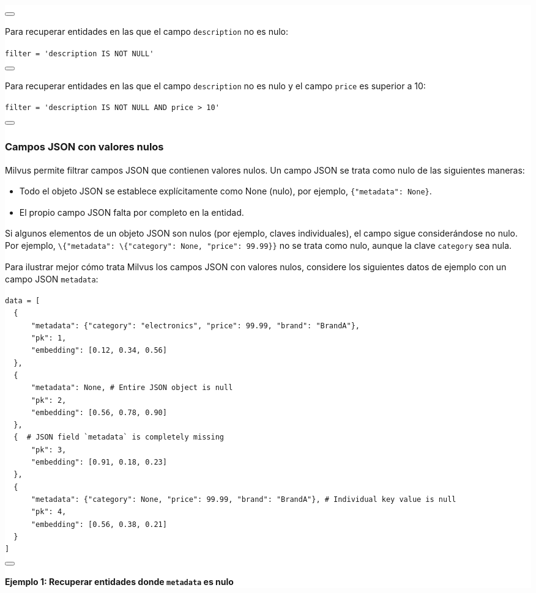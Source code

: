 <button class="copy-code-btn"></button></code></pre>
<p>Para recuperar entidades en las que el campo <code translate="no">description</code> no es nulo:</p>
<pre><code translate="no" class="language-python"><span class="hljs-built_in">filter</span> = <span class="hljs-string">&#x27;description IS NOT NULL&#x27;</span>
<button class="copy-code-btn"></button></code></pre>
<p>Para recuperar entidades en las que el campo <code translate="no">description</code> no es nulo y el campo <code translate="no">price</code> es superior a 10:</p>
<pre><code translate="no" class="language-python"><span class="hljs-built_in">filter</span> = <span class="hljs-string">&#x27;description IS NOT NULL AND price &gt; 10&#x27;</span>
<button class="copy-code-btn"></button></code></pre>
<h3 id="JSON-Fields-with-Null-Values" class="common-anchor-header">Campos JSON con valores nulos</h3><p>Milvus permite filtrar campos JSON que contienen valores nulos. Un campo JSON se trata como nulo de las siguientes maneras:</p>
<ul>
<li><p>Todo el objeto JSON se establece explícitamente como None (nulo), por ejemplo, <code translate="no">{&quot;metadata&quot;: None}</code>.</p></li>
<li><p>El propio campo JSON falta por completo en la entidad.</p></li>
</ul>
<div class="alert note">
<p>Si algunos elementos de un objeto JSON son nulos (por ejemplo, claves individuales), el campo sigue considerándose no nulo. Por ejemplo, <code translate="no">\{&quot;metadata&quot;: \{&quot;category&quot;: None, &quot;price&quot;: 99.99}}</code> no se trata como nulo, aunque la clave <code translate="no">category</code> sea nula.</p>
</div>
<p>Para ilustrar mejor cómo trata Milvus los campos JSON con valores nulos, considere los siguientes datos de ejemplo con un campo JSON <code translate="no">metadata</code>:</p>
<pre><code translate="no" class="language-python">data = [
  {
      <span class="hljs-string">&quot;metadata&quot;</span>: {<span class="hljs-string">&quot;category&quot;</span>: <span class="hljs-string">&quot;electronics&quot;</span>, <span class="hljs-string">&quot;price&quot;</span>: <span class="hljs-number">99.99</span>, <span class="hljs-string">&quot;brand&quot;</span>: <span class="hljs-string">&quot;BrandA&quot;</span>},
      <span class="hljs-string">&quot;pk&quot;</span>: <span class="hljs-number">1</span>,
      <span class="hljs-string">&quot;embedding&quot;</span>: [<span class="hljs-number">0.12</span>, <span class="hljs-number">0.34</span>, <span class="hljs-number">0.56</span>]
  },
  {
      <span class="hljs-string">&quot;metadata&quot;</span>: <span class="hljs-literal">None</span>, <span class="hljs-comment"># Entire JSON object is null</span>
      <span class="hljs-string">&quot;pk&quot;</span>: <span class="hljs-number">2</span>,
      <span class="hljs-string">&quot;embedding&quot;</span>: [<span class="hljs-number">0.56</span>, <span class="hljs-number">0.78</span>, <span class="hljs-number">0.90</span>]
  },
  {  <span class="hljs-comment"># JSON field `metadata` is completely missing</span>
      <span class="hljs-string">&quot;pk&quot;</span>: <span class="hljs-number">3</span>,
      <span class="hljs-string">&quot;embedding&quot;</span>: [<span class="hljs-number">0.91</span>, <span class="hljs-number">0.18</span>, <span class="hljs-number">0.23</span>]
  },
  {
      <span class="hljs-string">&quot;metadata&quot;</span>: {<span class="hljs-string">&quot;category&quot;</span>: <span class="hljs-literal">None</span>, <span class="hljs-string">&quot;price&quot;</span>: <span class="hljs-number">99.99</span>, <span class="hljs-string">&quot;brand&quot;</span>: <span class="hljs-string">&quot;BrandA&quot;</span>}, <span class="hljs-comment"># Individual key value is null</span>
      <span class="hljs-string">&quot;pk&quot;</span>: <span class="hljs-number">4</span>,
      <span class="hljs-string">&quot;embedding&quot;</span>: [<span class="hljs-number">0.56</span>, <span class="hljs-number">0.38</span>, <span class="hljs-number">0.21</span>]
  }
]
<button class="copy-code-btn"></button></code></pre>
<p><strong>Ejemplo 1: Recuperar entidades donde <code translate="no">metadata</code> es nulo</strong></p>
